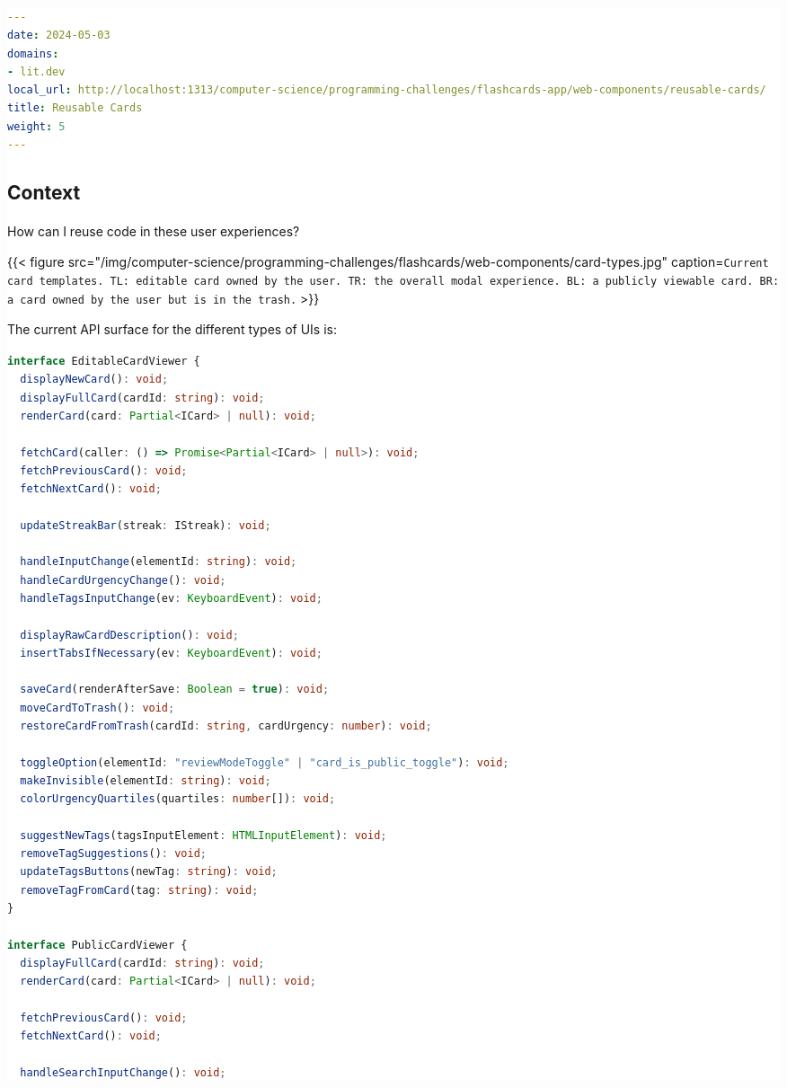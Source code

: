 ```yaml
---
date: 2024-05-03
domains:
- lit.dev
local_url: http://localhost:1313/computer-science/programming-challenges/flashcards-app/web-components/reusable-cards/
title: Reusable Cards
weight: 5
---
```


## Context

How can I reuse code in these user experiences?

{{< figure
  src="/img/computer-science/programming-challenges/flashcards/web-components/card-types.jpg"
  caption=`Current card templates. TL: editable card owned by the user.
  TR: the overall modal experience. BL: a publicly viewable card. BR: a
  card owned by the user but is in the trash.` >}}

The current API surface for the different types of UIs is:

```ts
interface EditableCardViewer {
  displayNewCard(): void;
  displayFullCard(cardId: string): void;
  renderCard(card: Partial<ICard> | null): void;

  fetchCard(caller: () => Promise<Partial<ICard> | null>): void;
  fetchPreviousCard(): void;
  fetchNextCard(): void;

  updateStreakBar(streak: IStreak): void;

  handleInputChange(elementId: string): void;
  handleCardUrgencyChange(): void;
  handleTagsInputChange(ev: KeyboardEvent): void;

  displayRawCardDescription(): void;
  insertTabsIfNecessary(ev: KeyboardEvent): void;

  saveCard(renderAfterSave: Boolean = true): void;
  moveCardToTrash(): void;
  restoreCardFromTrash(cardId: string, cardUrgency: number): void;

  toggleOption(elementId: "reviewModeToggle" | "card_is_public_toggle"): void;
  makeInvisible(elementId: string): void;
  colorUrgencyQuartiles(quartiles: number[]): void;

  suggestNewTags(tagsInputElement: HTMLInputElement): void;
  removeTagSuggestions(): void;
  updateTagsButtons(newTag: string): void;
  removeTagFromCard(tag: string): void;
}

interface PublicCardViewer {
  displayFullCard(cardId: string): void;
  renderCard(card: Partial<ICard> | null): void;

  fetchPreviousCard(): void;
  fetchNextCard(): void;

  handleSearchInputChange(): void;
```